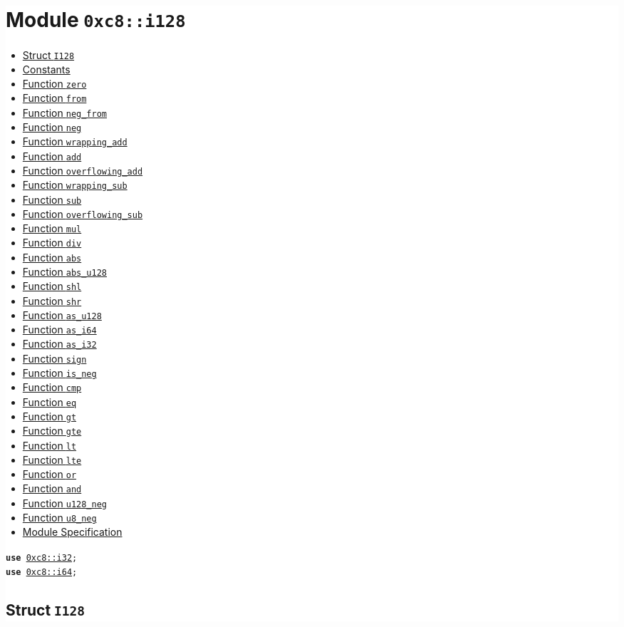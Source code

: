 
<a name="0xc8_i128"></a>

# Module `0xc8::i128`



-  [Struct `I128`](#0xc8_i128_I128)
-  [Constants](#@Constants_0)
-  [Function `zero`](#0xc8_i128_zero)
-  [Function `from`](#0xc8_i128_from)
-  [Function `neg_from`](#0xc8_i128_neg_from)
-  [Function `neg`](#0xc8_i128_neg)
-  [Function `wrapping_add`](#0xc8_i128_wrapping_add)
-  [Function `add`](#0xc8_i128_add)
-  [Function `overflowing_add`](#0xc8_i128_overflowing_add)
-  [Function `wrapping_sub`](#0xc8_i128_wrapping_sub)
-  [Function `sub`](#0xc8_i128_sub)
-  [Function `overflowing_sub`](#0xc8_i128_overflowing_sub)
-  [Function `mul`](#0xc8_i128_mul)
-  [Function `div`](#0xc8_i128_div)
-  [Function `abs`](#0xc8_i128_abs)
-  [Function `abs_u128`](#0xc8_i128_abs_u128)
-  [Function `shl`](#0xc8_i128_shl)
-  [Function `shr`](#0xc8_i128_shr)
-  [Function `as_u128`](#0xc8_i128_as_u128)
-  [Function `as_i64`](#0xc8_i128_as_i64)
-  [Function `as_i32`](#0xc8_i128_as_i32)
-  [Function `sign`](#0xc8_i128_sign)
-  [Function `is_neg`](#0xc8_i128_is_neg)
-  [Function `cmp`](#0xc8_i128_cmp)
-  [Function `eq`](#0xc8_i128_eq)
-  [Function `gt`](#0xc8_i128_gt)
-  [Function `gte`](#0xc8_i128_gte)
-  [Function `lt`](#0xc8_i128_lt)
-  [Function `lte`](#0xc8_i128_lte)
-  [Function `or`](#0xc8_i128_or)
-  [Function `and`](#0xc8_i128_and)
-  [Function `u128_neg`](#0xc8_i128_u128_neg)
-  [Function `u8_neg`](#0xc8_i128_u8_neg)
-  [Module Specification](#@Module_Specification_1)


<pre><code><b>use</b> <a href="i32.md#0xc8_i32">0xc8::i32</a>;
<b>use</b> <a href="i64.md#0xc8_i64">0xc8::i64</a>;
</code></pre>



<a name="0xc8_i128_I128"></a>

## Struct `I128`

